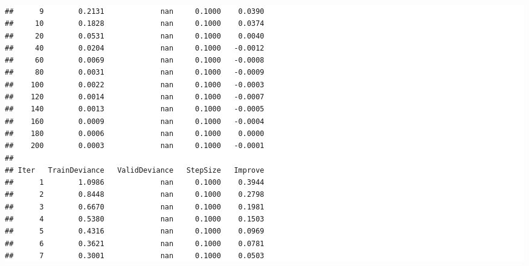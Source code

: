     ##      9        0.2131             nan     0.1000    0.0390
    ##     10        0.1828             nan     0.1000    0.0374
    ##     20        0.0531             nan     0.1000    0.0040
    ##     40        0.0204             nan     0.1000   -0.0012
    ##     60        0.0069             nan     0.1000   -0.0008
    ##     80        0.0031             nan     0.1000   -0.0009
    ##    100        0.0022             nan     0.1000   -0.0003
    ##    120        0.0014             nan     0.1000   -0.0007
    ##    140        0.0013             nan     0.1000   -0.0005
    ##    160        0.0009             nan     0.1000   -0.0004
    ##    180        0.0006             nan     0.1000    0.0000
    ##    200        0.0003             nan     0.1000   -0.0001
    ## 
    ## Iter   TrainDeviance   ValidDeviance   StepSize   Improve
    ##      1        1.0986             nan     0.1000    0.3944
    ##      2        0.8448             nan     0.1000    0.2798
    ##      3        0.6670             nan     0.1000    0.1981
    ##      4        0.5380             nan     0.1000    0.1503
    ##      5        0.4316             nan     0.1000    0.0969
    ##      6        0.3621             nan     0.1000    0.0781
    ##      7        0.3001             nan     0.1000    0.0503